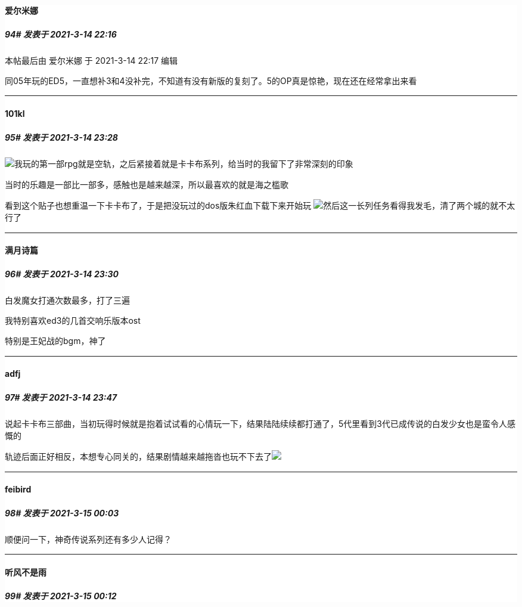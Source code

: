 ####  爱尔米娜  
##### 94#       发表于 2021-3-14 22:16


 本帖最后由 爱尔米娜 于 2021-3-14 22:17 编辑 

同05年玩的ED5，一直想补3和4没补完，不知道有没有新版的复刻了。5的OP真是惊艳，现在还在经常拿出来看


*****

####  101kl  
##### 95#       发表于 2021-3-14 23:28


<img src="https://static.saraba1st.com/image/smiley/face2017/072.png" referrerpolicy="no-referrer">我玩的第一部rpg就是空轨，之后紧接着就是卡卡布系列，给当时的我留下了非常深刻的印象

当时的乐趣是一部比一部多，感触也是越来越深，所以最喜欢的就是海之槛歌

看到这个贴子也想重温一下卡卡布了，于是把没玩过的dos版朱红血下载下来开始玩
<img src="https://static.saraba1st.com/image/smiley/face2017/068.png" referrerpolicy="no-referrer">然后这一长列任务看得我发毛，清了两个城的就不太行了


*****

####  满月诗篇  
##### 96#       发表于 2021-3-14 23:30


白发魔女打通次数最多，打了三遍

我特别喜欢ed3的几首交响乐版本ost

特别是王妃战的bgm，神了


*****

####  adfj  
##### 97#       发表于 2021-3-14 23:47


说起卡卡布三部曲，当初玩得时候就是抱着试试看的心情玩一下，结果陆陆续续都打通了，5代里看到3代已成传说的白发少女也是蛮令人感慨的

轨迹后面正好相反，本想专心同关的，结果剧情越来越拖沓也玩不下去了<img src="https://static.saraba1st.com/image/smiley/face2017/009.gif" referrerpolicy="no-referrer">


*****

####  feibird  
##### 98#       发表于 2021-3-15 00:03


顺便问一下，神奇传说系列还有多少人记得？


*****

####  听风不是雨  
##### 99#       发表于 2021-3-15 00:12
